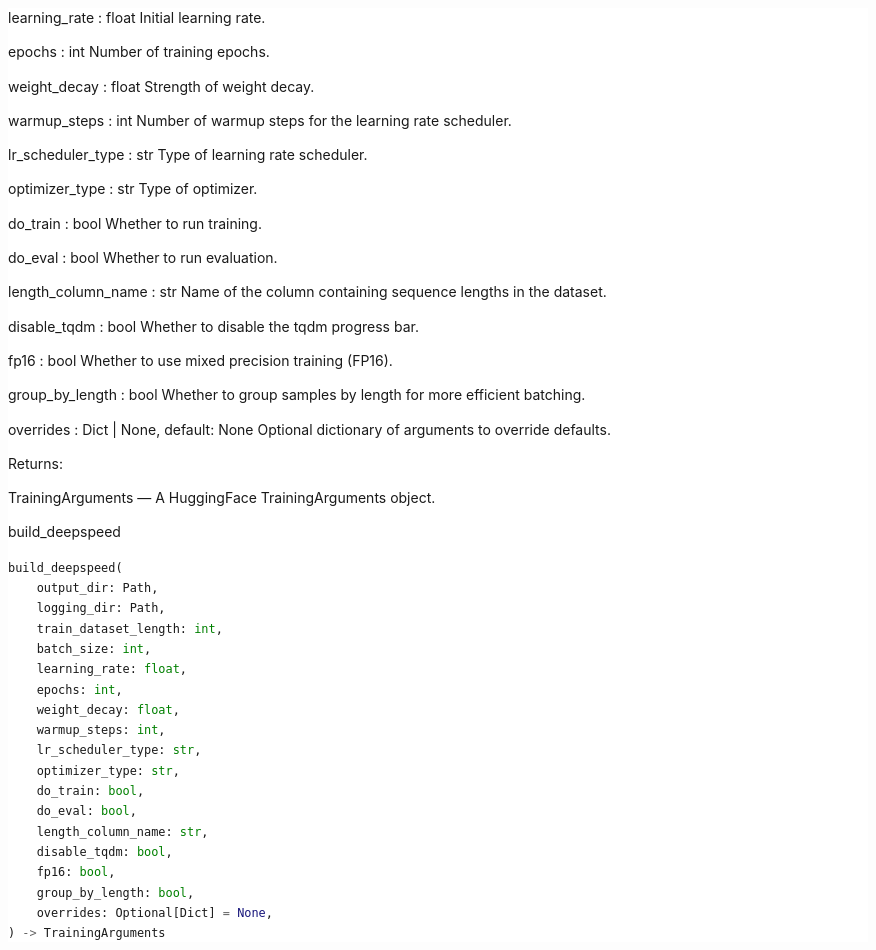 learning_rate : float
Initial learning rate.

epochs : int
Number of training epochs.

weight_decay : float
Strength of weight decay.

warmup_steps : int
Number of warmup steps for the learning rate scheduler.

lr_scheduler_type : str
Type of learning rate scheduler.

optimizer_type : str
Type of optimizer.

do_train : bool
Whether to run training.

do_eval : bool
Whether to run evaluation.

length_column_name : str
Name of the column containing sequence lengths in the dataset.

disable_tqdm : bool
Whether to disable the tqdm progress bar.

fp16 : bool
Whether to use mixed precision training (FP16).

group_by_length : bool
Whether to group samples by length for more efficient batching.

overrides : Dict | None, default: None
Optional dictionary of arguments to override defaults.

Returns:

TrainingArguments — A HuggingFace TrainingArguments object.

build_deepspeed

```python
build_deepspeed(
    output_dir: Path,
    logging_dir: Path,
    train_dataset_length: int,
    batch_size: int,
    learning_rate: float,
    epochs: int,
    weight_decay: float,
    warmup_steps: int,
    lr_scheduler_type: str,
    optimizer_type: str,
    do_train: bool,
    do_eval: bool,
    length_column_name: str,
    disable_tqdm: bool,
    fp16: bool,
    group_by_length: bool,
    overrides: Optional[Dict] = None,
) -> TrainingArguments
```
